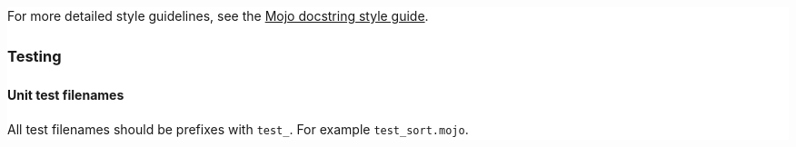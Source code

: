 For more detailed style guidelines, see the
[Mojo docstring style guide](docstring-style-guide.md).

### Testing

#### Unit test filenames

All test filenames should be prefixes with `test_`.
For example `test_sort.mojo`.
